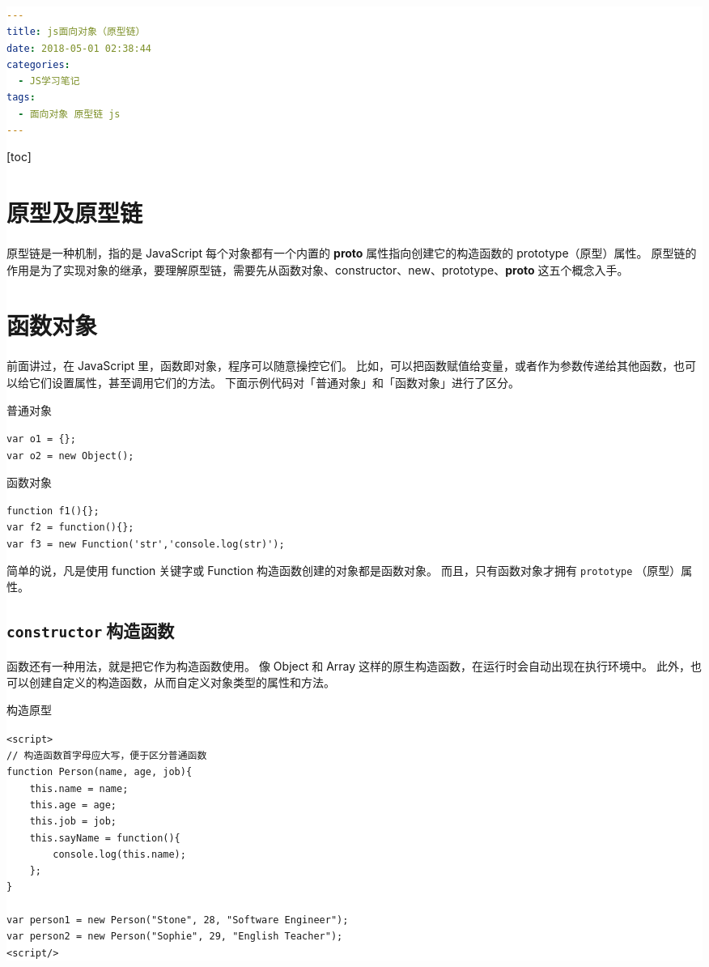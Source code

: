 ```yaml
---
title: js面向对象（原型链）
date: 2018-05-01 02:38:44
categories:
  - JS学习笔记
tags:
  - 面向对象 原型链 js
---
```

[toc]

# 原型及原型链

原型链是一种机制，指的是 JavaScript 每个对象都有一个内置的 __proto__ 属性指向创建它的构造函数的 prototype（原型）属性。
原型链的作用是为了实现对象的继承，要理解原型链，需要先从函数对象、constructor、new、prototype、__proto__ 这五个概念入手。



# 函数对象

前面讲过，在 JavaScript 里，函数即对象，程序可以随意操控它们。
比如，可以把函数赋值给变量，或者作为参数传递给其他函数，也可以给它们设置属性，甚至调用它们的方法。
下面示例代码对「普通对象」和「函数对象」进行了区分。

普通对象
```
var o1 = {};
var o2 = new Object();
```

函数对象
```
function f1(){};
var f2 = function(){};
var f3 = new Function('str','console.log(str)');
```

简单的说，凡是使用 function 关键字或 Function 构造函数创建的对象都是函数对象。
而且，只有函数对象才拥有 `prototype` （原型）属性。

## `constructor` 构造函数

函数还有一种用法，就是把它作为构造函数使用。
像 Object 和 Array 这样的原生构造函数，在运行时会自动出现在执行环境中。
此外，也可以创建自定义的构造函数，从而自定义对象类型的属性和方法。

构造原型
```
<script>
// 构造函数首字母应大写，便于区分普通函数
function Person(name, age, job){
    this.name = name;
    this.age = age;
    this.job = job;
    this.sayName = function(){
        console.log(this.name);
    };
}

var person1 = new Person("Stone", 28, "Software Engineer");
var person2 = new Person("Sophie", 29, "English Teacher");
<script/>
```
